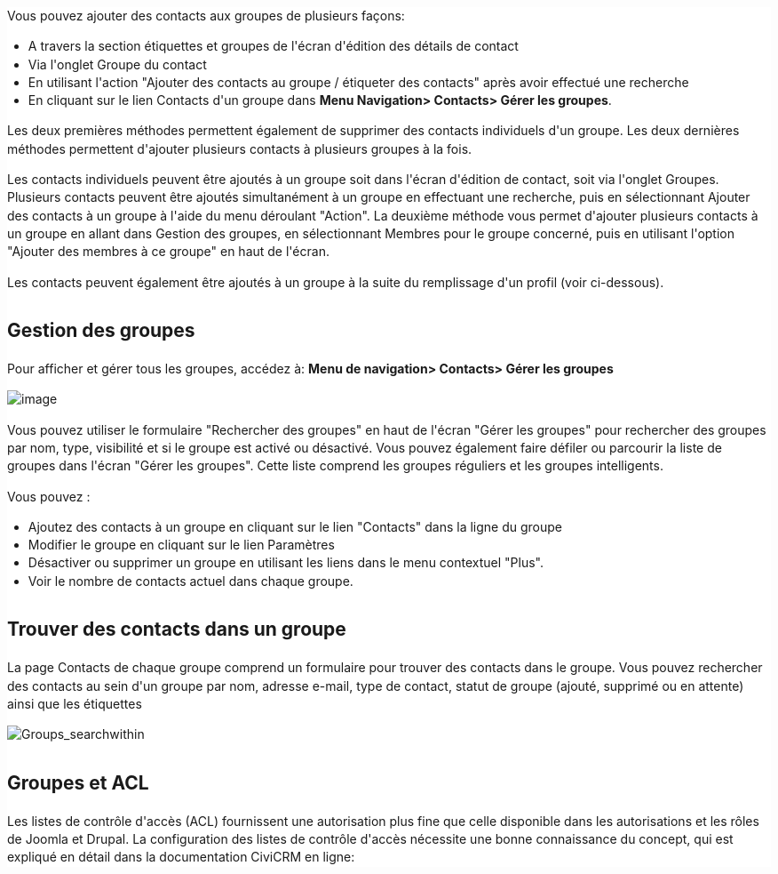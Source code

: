 Vous pouvez ajouter des contacts aux groupes de plusieurs façons:

-  A travers la section étiquettes et groupes de l'écran d'édition des détails de contact
-  Via l'onglet Groupe du contact
-  En utilisant l'action "Ajouter des contacts au groupe / étiqueter des contacts" après avoir effectué une recherche
-  En cliquant sur le lien Contacts d'un groupe dans **Menu Navigation> Contacts> Gérer les groupes**.

Les deux premières méthodes permettent également de supprimer des contacts individuels d'un groupe. Les deux dernières méthodes permettent d'ajouter plusieurs contacts à plusieurs groupes à la fois.

Les contacts individuels peuvent être ajoutés à un groupe soit dans l'écran d'édition de contact, soit via l'onglet Groupes. Plusieurs contacts peuvent être ajoutés simultanément à un groupe en effectuant une recherche, puis en sélectionnant Ajouter des contacts à un groupe à l'aide du menu déroulant  "Action". La deuxième méthode vous permet d'ajouter plusieurs contacts à un groupe en allant dans Gestion des groupes, en sélectionnant Membres pour le groupe concerné, puis en utilisant l'option "Ajouter des membres à ce groupe" en haut de l'écran.

Les contacts peuvent également être ajoutés à un groupe à la suite du remplissage d'un profil (voir ci-dessous).

Gestion des groupes
---------------
Pour afficher et gérer tous les groupes, accédez à: **Menu de navigation> Contacts> Gérer les groupes**

![image](../img/ManageGroups.png)

Vous pouvez  utiliser le formulaire "Rechercher des groupes" en haut de l'écran "Gérer les groupes" pour rechercher des groupes par nom, type, visibilité et si le groupe est activé ou désactivé. Vous pouvez également faire défiler ou parcourir la liste de groupes dans l'écran "Gérer les groupes". Cette liste comprend les groupes réguliers et les groupes intelligents.

Vous pouvez :

-   Ajoutez des contacts à un groupe en cliquant sur le lien "Contacts" dans la ligne du groupe
-   Modifier le groupe en cliquant sur le lien Paramètres
-   Désactiver ou supprimer un groupe en utilisant les liens dans le menu contextuel "Plus".
-   Voir le nombre de contacts actuel dans chaque groupe.

Trouver des contacts dans un groupe
-----------------------------------

La page Contacts de chaque groupe comprend un formulaire pour trouver des contacts dans le groupe. Vous pouvez rechercher des contacts au sein d'un groupe par nom, adresse e-mail, type de contact, statut de groupe (ajouté, supprimé ou en attente) ainsi que les étiquettes

![Groups_searchwithin](../img/CiviCRM_update-CiviCore-Groups_searchwithin-en.jpg "Groups_searchwithin")

Groupes et ACL
--------------
Les listes de contrôle d'accès (ACL) fournissent une autorisation plus fine que celle disponible dans les autorisations et les rôles de Joomla et Drupal. La configuration des listes de contrôle d'accès nécessite une bonne connaissance du concept, qui est expliqué en détail dans la documentation CiviCRM en ligne:
